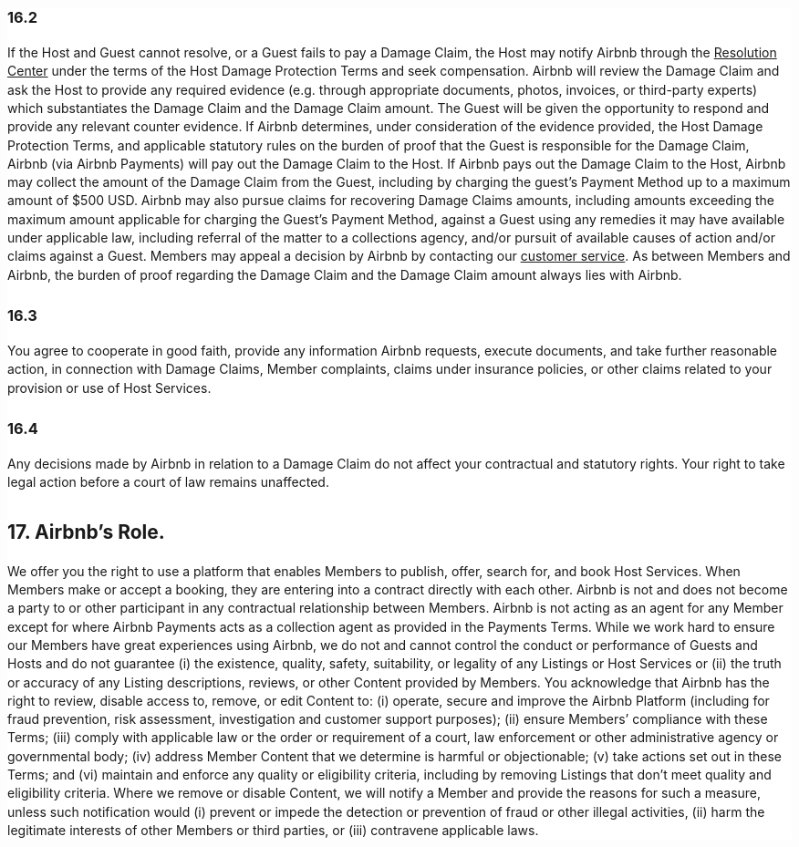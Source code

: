 ### 16.2

If the Host and Guest cannot resolve, or a Guest fails to pay a Damage Claim, the Host may notify Airbnb through the [Resolution Center](https://www.airbnb.com/resolutions) under the terms of the Host Damage Protection Terms and seek compensation. Airbnb will review the Damage Claim and ask the Host to provide any required evidence (e.g. through appropriate documents, photos, invoices, or third-party experts) which substantiates the Damage Claim and the Damage Claim amount. The Guest will be given the opportunity to respond and provide any relevant counter evidence. If Airbnb determines, under consideration of the evidence provided, the Host Damage Protection Terms, and applicable statutory rules on the burden of proof that the Guest is responsible for the Damage Claim, Airbnb (via Airbnb Payments) will pay out the Damage Claim to the Host. If Airbnb pays out the Damage Claim to the Host, Airbnb may collect the amount of the Damage Claim from the Guest, including by charging the guest’s Payment Method up to a maximum amount of $500 USD. Airbnb may also pursue claims for recovering Damage Claims amounts, including amounts exceeding the maximum amount applicable for charging the Guest’s Payment Method, against a Guest using any remedies it may have available under applicable law, including referral of the matter to a collections agency, and/or pursuit of available causes of action and/or claims against a Guest. Members may appeal a decision by Airbnb by contacting our [customer service](https://www.airbnb.com/help/contact_us). As between Members and Airbnb, the burden of proof regarding the Damage Claim and the Damage Claim amount always lies with Airbnb.

### 16.3

You agree to cooperate in good faith, provide any information Airbnb requests, execute documents, and take further reasonable action, in connection with Damage Claims, Member complaints, claims under insurance policies, or other claims related to your provision or use of Host Services.

### 16.4

Any decisions made by Airbnb in relation to a Damage Claim do not affect your contractual and statutory rights. Your right to take legal action before a court of law remains unaffected.

17\. Airbnb’s Role.
-------------------

We offer you the right to use a platform that enables Members to publish, offer, search for, and book Host Services. When Members make or accept a booking, they are entering into a contract directly with each other. Airbnb is not and does not become a party to or other participant in any contractual relationship between Members. Airbnb is not acting as an agent for any Member except for where Airbnb Payments acts as a collection agent as provided in the Payments Terms. While we work hard to ensure our Members have great experiences using Airbnb, we do not and cannot control the conduct or performance of Guests and Hosts and do not guarantee (i) the existence, quality, safety, suitability, or legality of any Listings or Host Services or (ii) the truth or accuracy of any Listing descriptions, reviews, or other Content provided by Members. You acknowledge that Airbnb has the right to review, disable access to, remove, or edit Content to: (i) operate, secure and improve the Airbnb Platform (including for fraud prevention, risk assessment, investigation and customer support purposes); (ii) ensure Members’ compliance with these Terms; (iii) comply with applicable law or the order or requirement of a court, law enforcement or other administrative agency or governmental body; (iv) address Member Content that we determine is harmful or objectionable; (v) take actions set out in these Terms; and (vi) maintain and enforce any quality or eligibility criteria, including by removing Listings that don’t meet quality and eligibility criteria. Where we remove or disable Content, we will notify a Member and provide the reasons for such a measure, unless such notification would (i) prevent or impede the detection or prevention of fraud or other illegal activities, (ii) harm the legitimate interests of other Members or third parties, or (iii) contravene applicable laws. 
